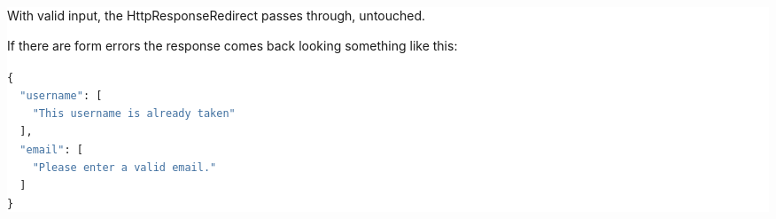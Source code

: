 With valid input, the HttpResponseRedirect passes through, untouched.

If there are form errors the response comes back looking something like
this:

```python
{
  "username": [
    "This username is already taken"
  ], 
  "email": [
    "Please enter a valid email."
  ]
}
```
